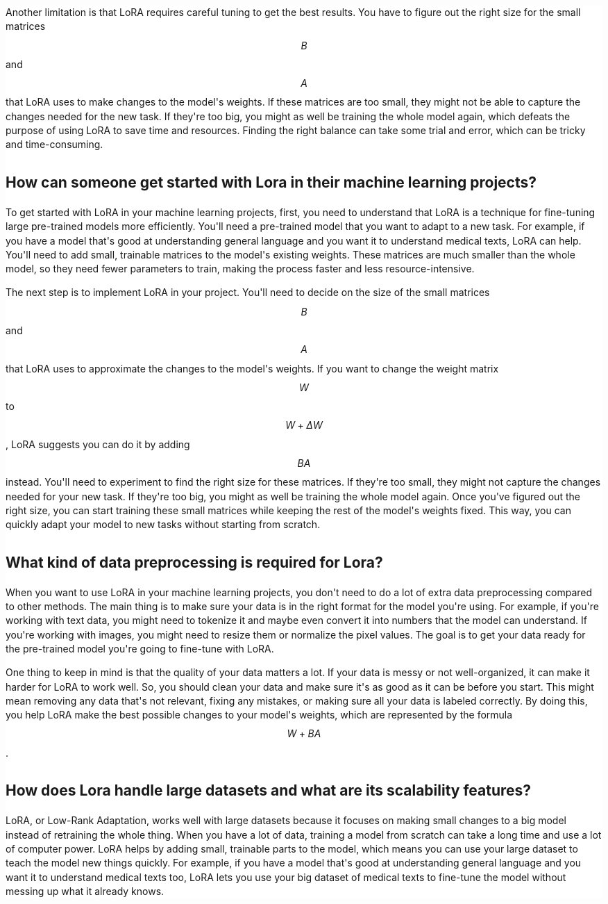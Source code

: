 Another limitation is that LoRA requires careful tuning to get the best results. You have to figure out the right size for the small matrices $$B$$ and $$A$$ that LoRA uses to make changes to the model's weights. If these matrices are too small, they might not be able to capture the changes needed for the new task. If they're too big, you might as well be training the whole model again, which defeats the purpose of using LoRA to save time and resources. Finding the right balance can take some trial and error, which can be tricky and time-consuming.

## How can someone get started with Lora in their machine learning projects?

To get started with LoRA in your machine learning projects, first, you need to understand that LoRA is a technique for fine-tuning large pre-trained models more efficiently. You'll need a pre-trained model that you want to adapt to a new task. For example, if you have a model that's good at understanding general language and you want it to understand medical texts, LoRA can help. You'll need to add small, trainable matrices to the model's existing weights. These matrices are much smaller than the whole model, so they need fewer parameters to train, making the process faster and less resource-intensive.

The next step is to implement LoRA in your project. You'll need to decide on the size of the small matrices $$B$$ and $$A$$ that LoRA uses to approximate the changes to the model's weights. If you want to change the weight matrix $$W$$ to $$W + \Delta W$$, LoRA suggests you can do it by adding $$BA$$ instead. You'll need to experiment to find the right size for these matrices. If they're too small, they might not capture the changes needed for your new task. If they're too big, you might as well be training the whole model again. Once you've figured out the right size, you can start training these small matrices while keeping the rest of the model's weights fixed. This way, you can quickly adapt your model to new tasks without starting from scratch.

## What kind of data preprocessing is required for Lora?

When you want to use LoRA in your machine learning projects, you don't need to do a lot of extra data preprocessing compared to other methods. The main thing is to make sure your data is in the right format for the model you're using. For example, if you're working with text data, you might need to tokenize it and maybe even convert it into numbers that the model can understand. If you're working with images, you might need to resize them or normalize the pixel values. The goal is to get your data ready for the pre-trained model you're going to fine-tune with LoRA.

One thing to keep in mind is that the quality of your data matters a lot. If your data is messy or not well-organized, it can make it harder for LoRA to work well. So, you should clean your data and make sure it's as good as it can be before you start. This might mean removing any data that's not relevant, fixing any mistakes, or making sure all your data is labeled correctly. By doing this, you help LoRA make the best possible changes to your model's weights, which are represented by the formula $$W + BA$$.

## How does Lora handle large datasets and what are its scalability features?

LoRA, or Low-Rank Adaptation, works well with large datasets because it focuses on making small changes to a big model instead of retraining the whole thing. When you have a lot of data, training a model from scratch can take a long time and use a lot of computer power. LoRA helps by adding small, trainable parts to the model, which means you can use your large dataset to teach the model new things quickly. For example, if you have a model that's good at understanding general language and you want it to understand medical texts too, LoRA lets you use your big dataset of medical texts to fine-tune the model without messing up what it already knows.
